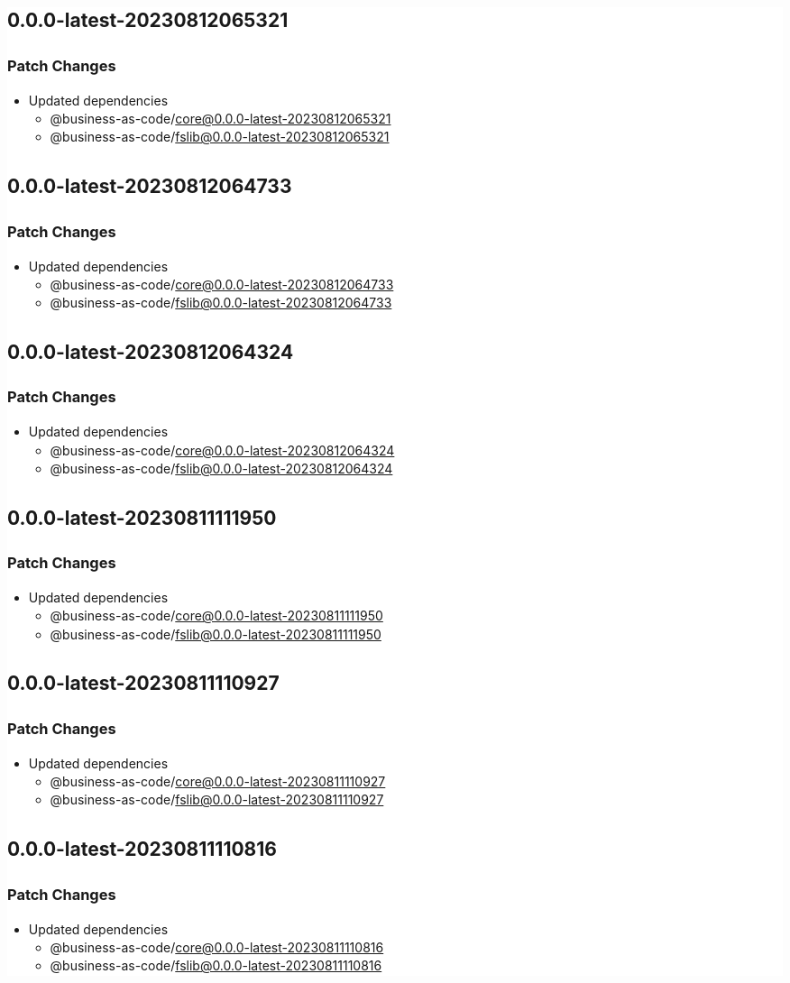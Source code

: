 ## 0.0.0-latest-20230812065321

### Patch Changes

- Updated dependencies
  - @business-as-code/core@0.0.0-latest-20230812065321
  - @business-as-code/fslib@0.0.0-latest-20230812065321

## 0.0.0-latest-20230812064733

### Patch Changes

- Updated dependencies
  - @business-as-code/core@0.0.0-latest-20230812064733
  - @business-as-code/fslib@0.0.0-latest-20230812064733

## 0.0.0-latest-20230812064324

### Patch Changes

- Updated dependencies
  - @business-as-code/core@0.0.0-latest-20230812064324
  - @business-as-code/fslib@0.0.0-latest-20230812064324

## 0.0.0-latest-20230811111950

### Patch Changes

- Updated dependencies
  - @business-as-code/core@0.0.0-latest-20230811111950
  - @business-as-code/fslib@0.0.0-latest-20230811111950

## 0.0.0-latest-20230811110927

### Patch Changes

- Updated dependencies
  - @business-as-code/core@0.0.0-latest-20230811110927
  - @business-as-code/fslib@0.0.0-latest-20230811110927

## 0.0.0-latest-20230811110816

### Patch Changes

- Updated dependencies
  - @business-as-code/core@0.0.0-latest-20230811110816
  - @business-as-code/fslib@0.0.0-latest-20230811110816
